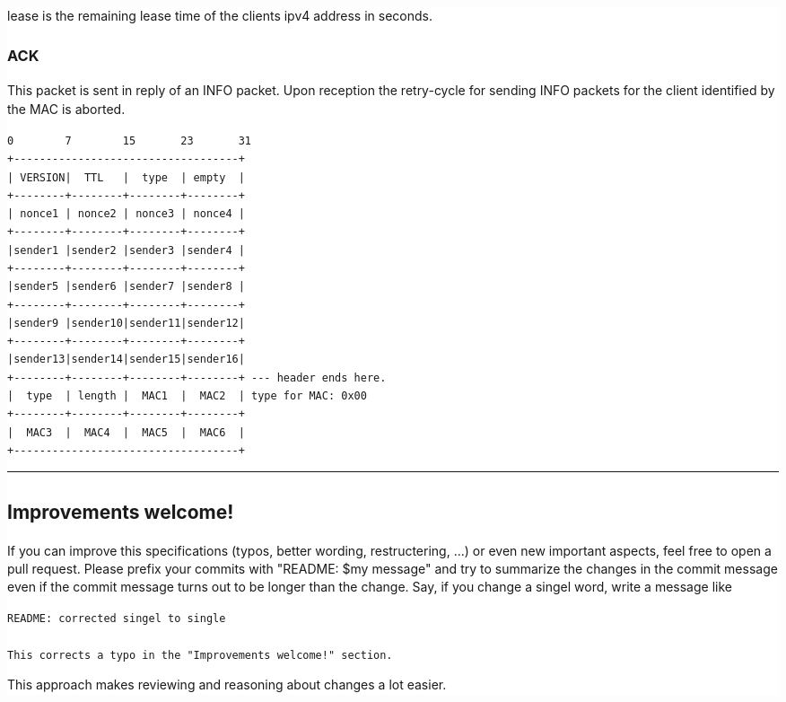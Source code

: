 lease is the remaining lease time of the clients ipv4 address in seconds.  

### ACK
This packet is sent in reply of an INFO packet. Upon reception the retry-cycle for sending INFO packets for the client identified by the MAC is aborted.
```
0        7        15       23       31
+-----------------------------------+
| VERSION|  TTL   |  type  | empty  |
+--------+--------+--------+--------+
| nonce1 | nonce2 | nonce3 | nonce4 |
+--------+--------+--------+--------+
|sender1 |sender2 |sender3 |sender4 |
+--------+--------+--------+--------+
|sender5 |sender6 |sender7 |sender8 |
+--------+--------+--------+--------+
|sender9 |sender10|sender11|sender12|
+--------+--------+--------+--------+
|sender13|sender14|sender15|sender16|
+--------+--------+--------+--------+ --- header ends here.
|  type  | length |  MAC1  |  MAC2  | type for MAC: 0x00
+--------+--------+--------+--------+
|  MAC3  |  MAC4  |  MAC5  |  MAC6  |
+-----------------------------------+
```
---
  
  
## Improvements welcome!

If you can improve this specifications (typos, better wording, restructering, ...) or even new important aspects, feel free to open
a pull request. Please prefix your commits with "README: $my message" and try to summarize the changes in the commit
message even if the commit message turns out to be longer than the change. Say, if you change a singel word, write a message like

    README: corrected singel to single
    
    This corrects a typo in the "Improvements welcome!" section.

This approach makes reviewing and reasoning about changes a lot easier.
